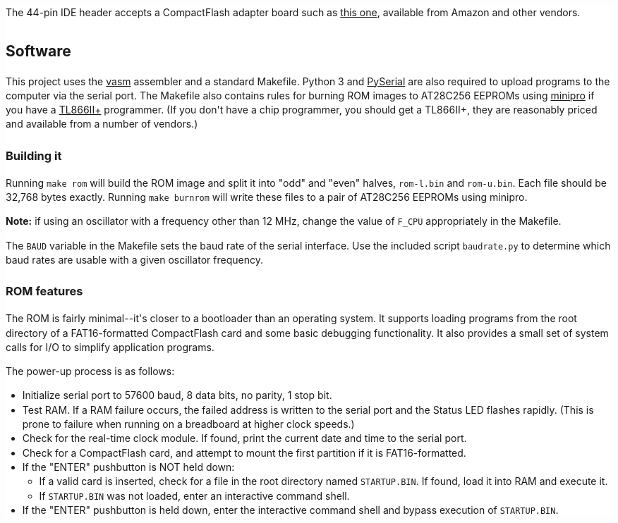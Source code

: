 The 44-pin IDE header accepts a CompactFlash adapter board such as [this one](https://www.amazon.com/gp/product/B07Y2MTS13), available from Amazon and other vendors.


## Software

This project uses the [vasm](http://sun.hasenbraten.de/vasm/) assembler and a
standard Makefile. Python 3 and [PySerial](https://pythonhosted.org/pyserial/)
are also required to upload programs to the computer via the serial port. The
Makefile also contains rules for burning ROM images to AT28C256 EEPROMs using
[minipro](https://gitlab.com/DavidGriffith/minipro/) if you have a [TL866II+](https://www.jameco.com/shop/ProductDisplay?catalogId=10001&langId=-1&storeId=10001&productId=2297823)
programmer. (If you don't have a chip programmer, you should get a TL866II+, they
are reasonably priced and available from a number of vendors.)


### Building it

Running `make rom` will build the ROM image and split it into "odd" and "even"
halves, `rom-l.bin` and `rom-u.bin`. Each file should be 32,768 bytes exactly.
Running `make burnrom` will write these files to a pair of AT28C256 EEPROMs
using minipro.

**Note:** if using an oscillator with a frequency other than 12 MHz, change the
value of `F_CPU` appropriately in the Makefile.

The `BAUD` variable in the Makefile sets the baud rate of the serial interface.
Use the included script `baudrate.py` to determine which baud rates are usable
with a given oscillator frequency.


### ROM features

The ROM is fairly minimal--it's closer to a bootloader than an operating system.
It supports loading programs from the root directory of a FAT16-formatted
CompactFlash card and some basic debugging functionality. It also provides a
small set of system calls for I/O to simplify application programs.

The power-up process is as follows:
- Initialize serial port to 57600 baud, 8 data bits, no parity, 1 stop bit.
- Test RAM. If a RAM failure occurs, the failed address is written to the serial
port and the Status LED flashes rapidly. (This is prone to failure when running
on a breadboard at higher clock speeds.)
- Check for the real-time clock module. If found, print the current date and
time to the serial port.
- Check for a CompactFlash card, and attempt to mount the first partition if it
is FAT16-formatted.
- If the "ENTER" pushbutton is NOT held down:
  - If a valid card is inserted, check for a file in the root directory named
    `STARTUP.BIN`. If found, load it into RAM and execute it.
  - If `STARTUP.BIN` was not loaded, enter an interactive command shell.
- If the "ENTER" pushbutton is held down, enter the interactive command shell
  and bypass execution of `STARTUP.BIN`.
